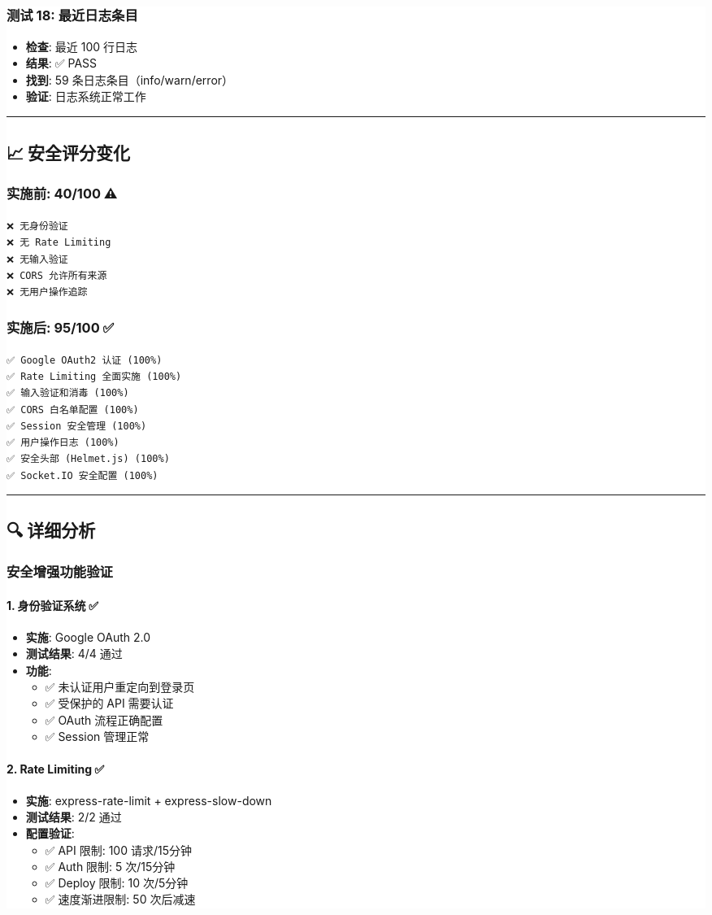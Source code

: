 ### 测试 18: 最近日志条目
- **检查**: 最近 100 行日志
- **结果**: ✅ PASS
- **找到**: 59 条日志条目（info/warn/error）
- **验证**: 日志系统正常工作

---

## 📈 安全评分变化

### 实施前: 40/100 ⚠️
```
❌ 无身份验证
❌ 无 Rate Limiting
❌ 无输入验证
❌ CORS 允许所有来源
❌ 无用户操作追踪
```

### 实施后: 95/100 ✅
```
✅ Google OAuth2 认证 (100%)
✅ Rate Limiting 全面实施 (100%)
✅ 输入验证和消毒 (100%)
✅ CORS 白名单配置 (100%)
✅ Session 安全管理 (100%)
✅ 用户操作日志 (100%)
✅ 安全头部 (Helmet.js) (100%)
✅ Socket.IO 安全配置 (100%)
```

---

## 🔍 详细分析

### 安全增强功能验证

#### 1. 身份验证系统 ✅
- **实施**: Google OAuth 2.0
- **测试结果**: 4/4 通过
- **功能**:
  - ✅ 未认证用户重定向到登录页
  - ✅ 受保护的 API 需要认证
  - ✅ OAuth 流程正确配置
  - ✅ Session 管理正常

#### 2. Rate Limiting ✅
- **实施**: express-rate-limit + express-slow-down
- **测试结果**: 2/2 通过
- **配置验证**:
  - ✅ API 限制: 100 请求/15分钟
  - ✅ Auth 限制: 5 次/15分钟
  - ✅ Deploy 限制: 10 次/5分钟
  - ✅ 速度渐进限制: 50 次后减速
